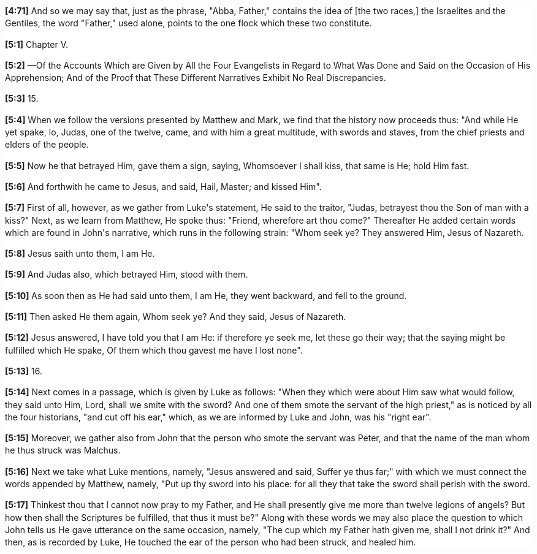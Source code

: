**[4:71]** And so we may say that, just as the phrase, "Abba, Father," contains the idea of [the two races,] the Israelites and the Gentiles, the word "Father," used alone, points to the one flock which these two constitute.

**[5:1]** Chapter V.

**[5:2]** —Of the Accounts Which are Given by All the Four Evangelists in Regard to What Was Done and Said on the Occasion of His Apprehension; And of the Proof that These Different Narratives Exhibit No Real Discrepancies.

**[5:3]** 15.

**[5:4]** When we follow the versions presented by Matthew and Mark, we find that the history now proceeds thus: "And while He yet spake, lo, Judas, one of the twelve, came, and with him a great multitude, with swords and staves, from the chief priests and elders of the people.

**[5:5]** Now he that betrayed Him, gave them a sign, saying, Whomsoever I shall kiss, that same is He; hold Him fast.

**[5:6]** And forthwith he came to Jesus, and said, Hail, Master; and kissed Him".

**[5:7]** First of all, however, as we gather from Luke's statement, He said to the traitor, "Judas, betrayest thou the Son of man with a kiss?" Next, as we learn from Matthew, He spoke thus: "Friend, wherefore art thou come?" Thereafter He added certain words which are found in John's narrative, which runs in the following strain: "Whom seek ye? They answered Him, Jesus of Nazareth.

**[5:8]** Jesus saith unto them, I am He.

**[5:9]** And Judas also, which betrayed Him, stood with them.

**[5:10]** As soon then as He had said unto them, I am He, they went backward, and fell to the ground.

**[5:11]** Then asked He them again, Whom seek ye? And they said, Jesus of Nazareth.

**[5:12]** Jesus answered, I have told you that I am He: if therefore ye seek me, let these go their way; that the saying might be fulfilled which He spake, Of them which thou gavest me have I lost none".

**[5:13]** 16.

**[5:14]** Next comes in a passage, which is given by Luke as follows: "When they which were about Him saw what would follow, they said unto Him, Lord, shall we smite with the sword? And one of them smote the servant of the high priest," as is noticed by all the four historians, "and cut off his ear," which, as we are informed by Luke and John, was his "right ear".

**[5:15]** Moreover, we gather also from John that the person who smote the servant was Peter, and that the name of the man whom he thus struck was Malchus.

**[5:16]** Next we take what Luke mentions, namely, "Jesus answered and said, Suffer ye thus far;" with which we must connect the words appended by Matthew, namely, "Put up thy sword into his place: for all they that take the sword shall perish with the sword.

**[5:17]** Thinkest thou that I cannot now pray to my Father, and He shall presently give me more than twelve legions of angels? But how then shall the Scriptures be fulfilled, that thus it must be?" Along with these words we may also place the question to which John tells us He gave utterance on the same occasion, namely, "The cup which my Father hath given me, shall I not drink it?" And then, as is recorded by Luke, He touched the ear of the person who had been struck, and healed him.
